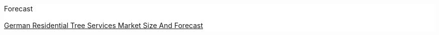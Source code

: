 Forecast</a></p><p><a href="https://github.com/Rumay210203/21apr3/blob/main/Residential-Tree-Services-Market/China-Residential-Tree-Services-Market.md">German Residential Tree Services Market Size And Forecast</a></p>
